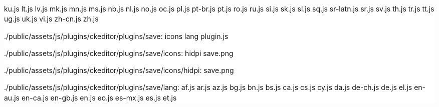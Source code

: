ku.js
lt.js
lv.js
mk.js
mn.js
ms.js
nb.js
nl.js
no.js
oc.js
pl.js
pt-br.js
pt.js
ro.js
ru.js
si.js
sk.js
sl.js
sq.js
sr-latn.js
sr.js
sv.js
th.js
tr.js
tt.js
ug.js
uk.js
vi.js
zh-cn.js
zh.js

./public/assets/js/plugins/ckeditor/plugins/save:
icons
lang
plugin.js

./public/assets/js/plugins/ckeditor/plugins/save/icons:
hidpi
save.png

./public/assets/js/plugins/ckeditor/plugins/save/icons/hidpi:
save.png

./public/assets/js/plugins/ckeditor/plugins/save/lang:
af.js
ar.js
az.js
bg.js
bn.js
bs.js
ca.js
cs.js
cy.js
da.js
de-ch.js
de.js
el.js
en-au.js
en-ca.js
en-gb.js
en.js
eo.js
es-mx.js
es.js
et.js
